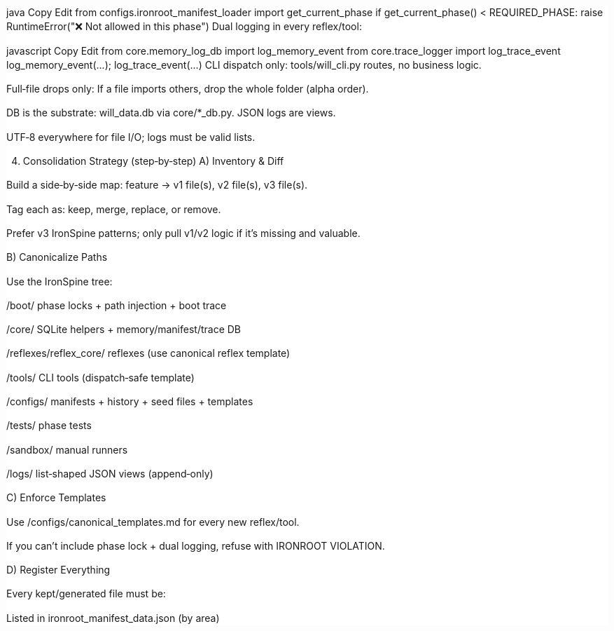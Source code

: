 java
Copy
Edit
from configs.ironroot_manifest_loader import get_current_phase
if get_current_phase() < REQUIRED_PHASE:
    raise RuntimeError("❌ Not allowed in this phase")
Dual logging in every reflex/tool:

javascript
Copy
Edit
from core.memory_log_db import log_memory_event
from core.trace_logger import log_trace_event
log_memory_event(...); log_trace_event(...)
CLI dispatch only: tools/will_cli.py routes, no business logic.

Full‑file drops only: If a file imports others, drop the whole folder (alpha order).

DB is the substrate: will_data.db via core/*_db.py. JSON logs are views.

UTF‑8 everywhere for file I/O; logs must be valid lists.

4) Consolidation Strategy (step‑by‑step)
A) Inventory & Diff

Build a side‑by‑side map: feature → v1 file(s), v2 file(s), v3 file(s).

Tag each as: keep, merge, replace, or remove.

Prefer v3 IronSpine patterns; only pull v1/v2 logic if it’s missing and valuable.

B) Canonicalize Paths

Use the IronSpine tree:

/boot/ phase locks + path injection + boot trace

/core/ SQLite helpers + memory/manifest/trace DB

/reflexes/reflex_core/ reflexes (use canonical reflex template)

/tools/ CLI tools (dispatch‑safe template)

/configs/ manifests + history + seed files + templates

/tests/ phase tests

/sandbox/ manual runners

/logs/ list‑shaped JSON views (append‑only)

C) Enforce Templates

Use /configs/canonical_templates.md for every new reflex/tool.

If you can’t include phase lock + dual logging, refuse with IRONROOT VIOLATION.

D) Register Everything

Every kept/generated file must be:

Listed in ironroot_manifest_data.json (by area)
